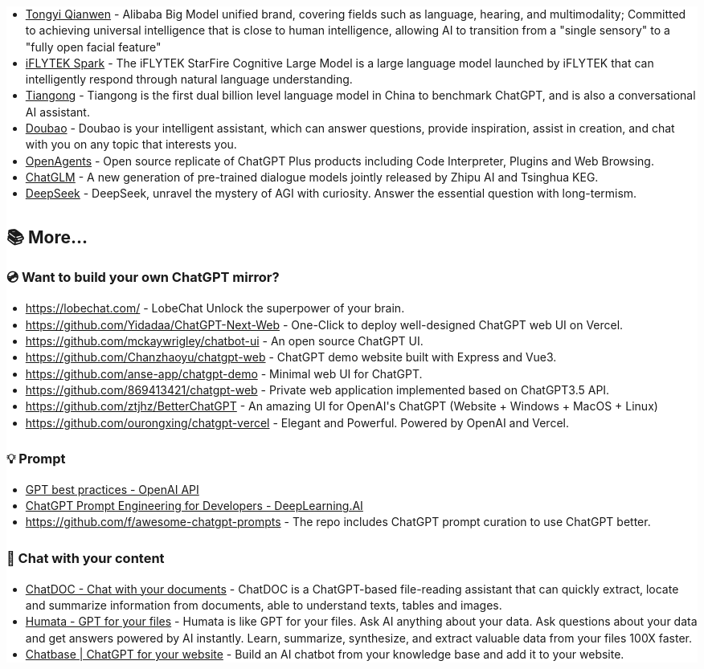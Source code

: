 - [Tongyi Qianwen](https://tongyi.aliyun.com/) - Alibaba Big Model unified brand, covering fields such as language, hearing, and multimodality; Committed to achieving universal intelligence that is close to human intelligence, allowing AI to transition from a "single sensory" to a "fully open facial feature"
- [iFLYTEK Spark](https://xinghuo.xfyun.cn/) - The iFLYTEK StarFire Cognitive Large Model is a large language model launched by iFLYTEK that can intelligently respond through natural language understanding.
- [Tiangong](https://tiangong.kunlun.com/) - Tiangong is the first dual billion level language model in China to benchmark ChatGPT, and is also a conversational AI assistant.
- [Doubao](https://www.doubao.com/) - Doubao is your intelligent assistant, which can answer questions, provide inspiration, assist in creation, and chat with you on any topic that interests you.
- [OpenAgents](https://github.com/xlang-ai/OpenAgents) - Open source replicate of ChatGPT Plus products including Code Interpreter, Plugins and Web Browsing.
- [ChatGLM](https://www.chatglm.cn/) - A new generation of pre-trained dialogue models jointly released by Zhipu AI and Tsinghua KEG.
- [DeepSeek](https://www.deepseek.com/en) - DeepSeek, unravel the mystery of AGI with curiosity. Answer the essential question with long-termism.

## 📚 More...


### 💿 Want to build your own ChatGPT mirror?

- https://lobechat.com/ - LobeChat Unlock the superpower of your brain.
- https://github.com/Yidadaa/ChatGPT-Next-Web - One-Click to deploy well-designed ChatGPT web UI on Vercel. 
- https://github.com/mckaywrigley/chatbot-ui - An open source ChatGPT UI.
- https://github.com/Chanzhaoyu/chatgpt-web - ChatGPT demo website built with Express and Vue3.
- https://github.com/anse-app/chatgpt-demo - Minimal web UI for ChatGPT.
- https://github.com/869413421/chatgpt-web - Private web application implemented based on ChatGPT3.5 API.
- https://github.com/ztjhz/BetterChatGPT - An amazing UI for OpenAI's ChatGPT (Website + Windows + MacOS + Linux)
- https://github.com/ourongxing/chatgpt-vercel - Elegant and Powerful. Powered by OpenAI and Vercel.

### 💡 Prompt


- [GPT best practices - OpenAI API](https://platform.openai.com/docs/guides/gpt-best-practices)
- [ChatGPT Prompt Engineering for Developers - DeepLearning.AI](https://www.deeplearning.ai/short-courses/chatgpt-prompt-engineering-for-developers/)
- https://github.com/f/awesome-chatgpt-prompts - The repo includes ChatGPT prompt curation to use ChatGPT better.


### 📝 Chat with your content

- [ChatDOC - Chat with your documents](https://chatdoc.com/) - ChatDOC is a ChatGPT-based file-reading assistant that can quickly extract, locate and summarize information from documents, able to understand texts, tables and images.
- [Humata - GPT for your files](https://www.humata.ai/) - Humata is like GPT for your files. Ask AI anything about your data. Ask questions about your data and get answers powered by AI instantly. Learn, summarize, synthesize, and extract valuable data from your files 100X faster.
- [Chatbase | ChatGPT for your website](https://www.chatbase.co/) - Build an AI chatbot from your knowledge base and add it to your website.
